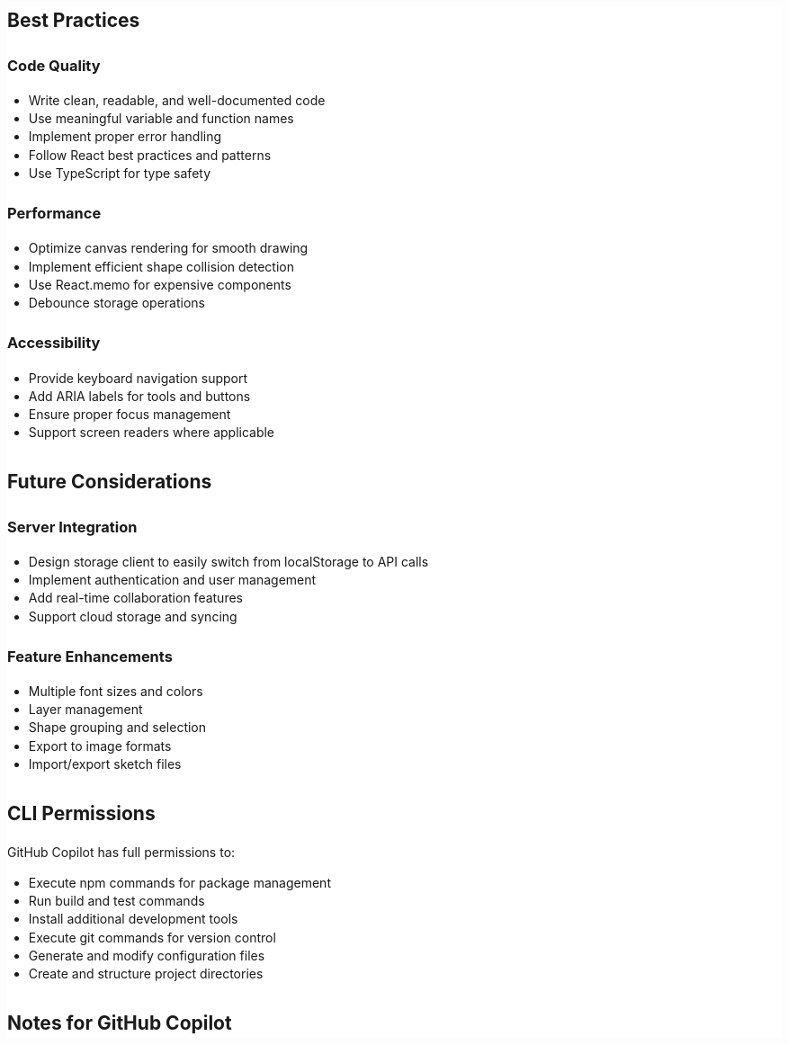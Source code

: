 ## Best Practices

### Code Quality
- Write clean, readable, and well-documented code
- Use meaningful variable and function names
- Implement proper error handling
- Follow React best practices and patterns
- Use TypeScript for type safety

### Performance
- Optimize canvas rendering for smooth drawing
- Implement efficient shape collision detection
- Use React.memo for expensive components
- Debounce storage operations

### Accessibility
- Provide keyboard navigation support
- Add ARIA labels for tools and buttons
- Ensure proper focus management
- Support screen readers where applicable

## Future Considerations

### Server Integration
- Design storage client to easily switch from localStorage to API calls
- Implement authentication and user management
- Add real-time collaboration features
- Support cloud storage and syncing

### Feature Enhancements
- Multiple font sizes and colors
- Layer management
- Shape grouping and selection
- Export to image formats
- Import/export sketch files

## CLI Permissions

GitHub Copilot has full permissions to:
- Execute npm commands for package management
- Run build and test commands
- Install additional development tools
- Execute git commands for version control
- Generate and modify configuration files
- Create and structure project directories

## Notes for GitHub Copilot

